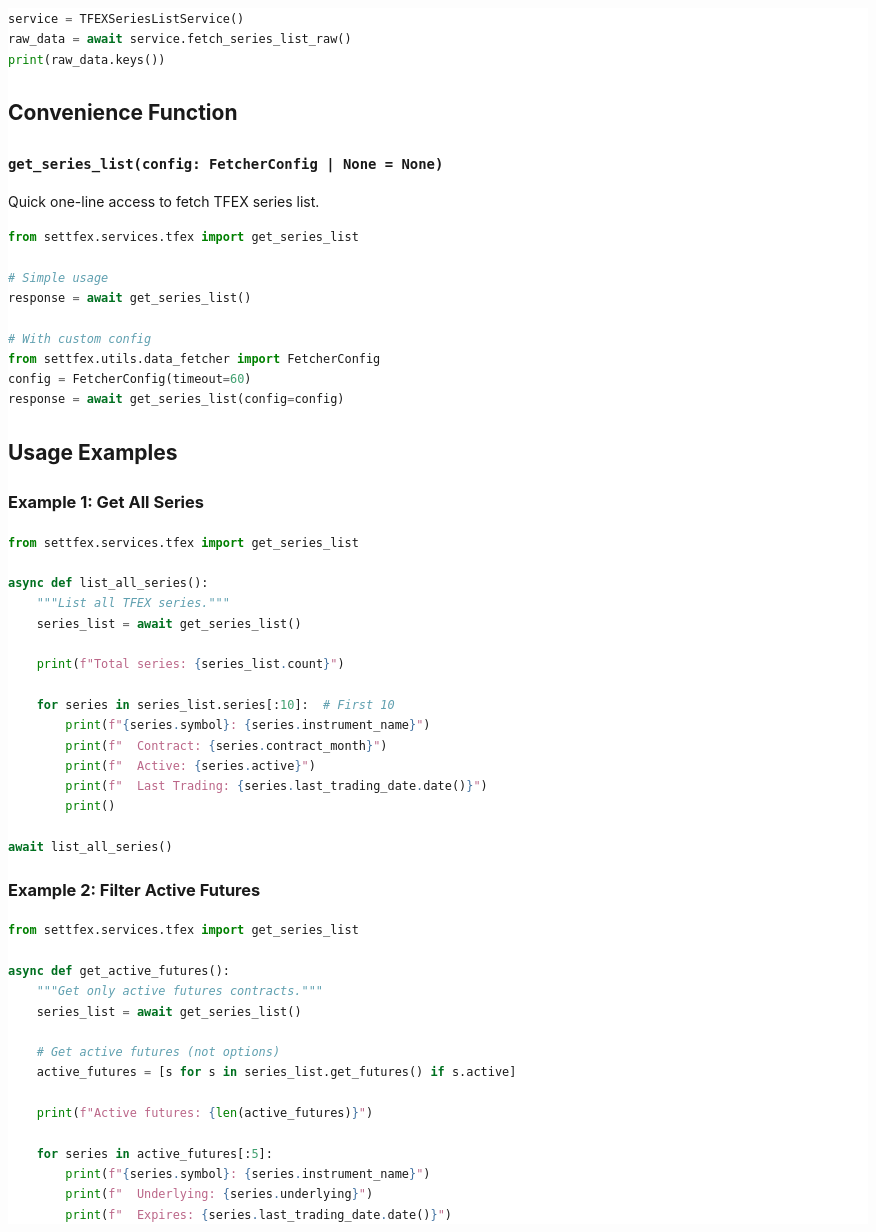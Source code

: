 ```python
service = TFEXSeriesListService()
raw_data = await service.fetch_series_list_raw()
print(raw_data.keys())
```

## Convenience Function

### `get_series_list(config: FetcherConfig | None = None)`

Quick one-line access to fetch TFEX series list.

```python
from settfex.services.tfex import get_series_list

# Simple usage
response = await get_series_list()

# With custom config
from settfex.utils.data_fetcher import FetcherConfig
config = FetcherConfig(timeout=60)
response = await get_series_list(config=config)
```

## Usage Examples

### Example 1: Get All Series

```python
from settfex.services.tfex import get_series_list

async def list_all_series():
    """List all TFEX series."""
    series_list = await get_series_list()

    print(f"Total series: {series_list.count}")

    for series in series_list.series[:10]:  # First 10
        print(f"{series.symbol}: {series.instrument_name}")
        print(f"  Contract: {series.contract_month}")
        print(f"  Active: {series.active}")
        print(f"  Last Trading: {series.last_trading_date.date()}")
        print()

await list_all_series()
```

### Example 2: Filter Active Futures

```python
from settfex.services.tfex import get_series_list

async def get_active_futures():
    """Get only active futures contracts."""
    series_list = await get_series_list()

    # Get active futures (not options)
    active_futures = [s for s in series_list.get_futures() if s.active]

    print(f"Active futures: {len(active_futures)}")

    for series in active_futures[:5]:
        print(f"{series.symbol}: {series.instrument_name}")
        print(f"  Underlying: {series.underlying}")
        print(f"  Expires: {series.last_trading_date.date()}")
```